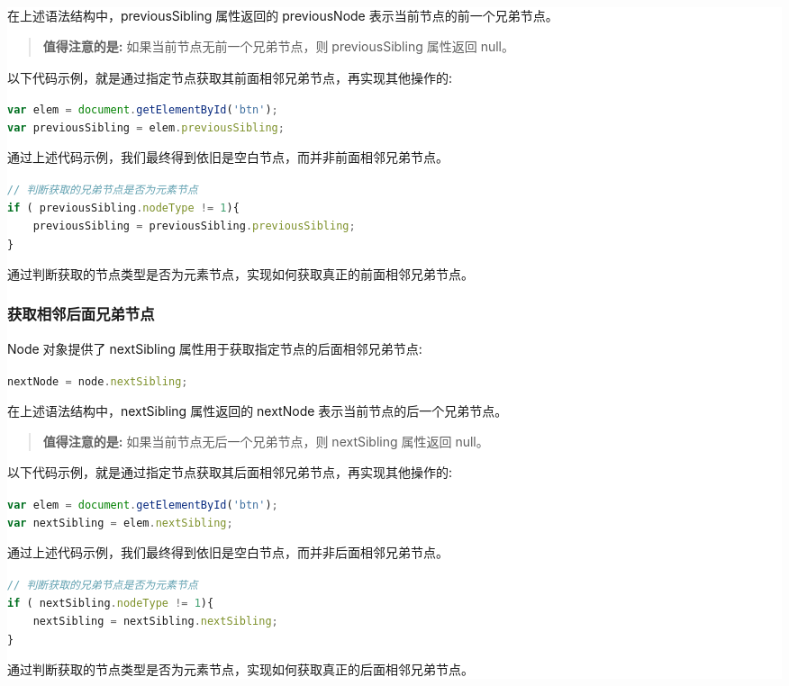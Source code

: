 在上述语法结构中，previousSibling 属性返回的 previousNode 表示当前节点的前一个兄弟节点。

> **值得注意的是:** 如果当前节点无前一个兄弟节点，则 previousSibling 属性返回 null。

以下代码示例，就是通过指定节点获取其前面相邻兄弟节点，再实现其他操作的:

```javascript
var elem = document.getElementById('btn');
var previousSibling = elem.previousSibling;
```

通过上述代码示例，我们最终得到依旧是空白节点，而并非前面相邻兄弟节点。

```javascript
// 判断获取的兄弟节点是否为元素节点
if ( previousSibling.nodeType != 1){
    previousSibling = previousSibling.previousSibling;
}
```

通过判断获取的节点类型是否为元素节点，实现如何获取真正的前面相邻兄弟节点。

### 获取相邻后面兄弟节点

Node 对象提供了 nextSibling 属性用于获取指定节点的后面相邻兄弟节点:

```javascript
nextNode = node.nextSibling;
```

在上述语法结构中，nextSibling 属性返回的 nextNode 表示当前节点的后一个兄弟节点。

> **值得注意的是:** 如果当前节点无后一个兄弟节点，则 nextSibling 属性返回 null。

以下代码示例，就是通过指定节点获取其后面相邻兄弟节点，再实现其他操作的:

```javascript
var elem = document.getElementById('btn');
var nextSibling = elem.nextSibling;
```

通过上述代码示例，我们最终得到依旧是空白节点，而并非后面相邻兄弟节点。

```javascript
// 判断获取的兄弟节点是否为元素节点
if ( nextSibling.nodeType != 1){
    nextSibling = nextSibling.nextSibling;
}
```

通过判断获取的节点类型是否为元素节点，实现如何获取真正的后面相邻兄弟节点。
